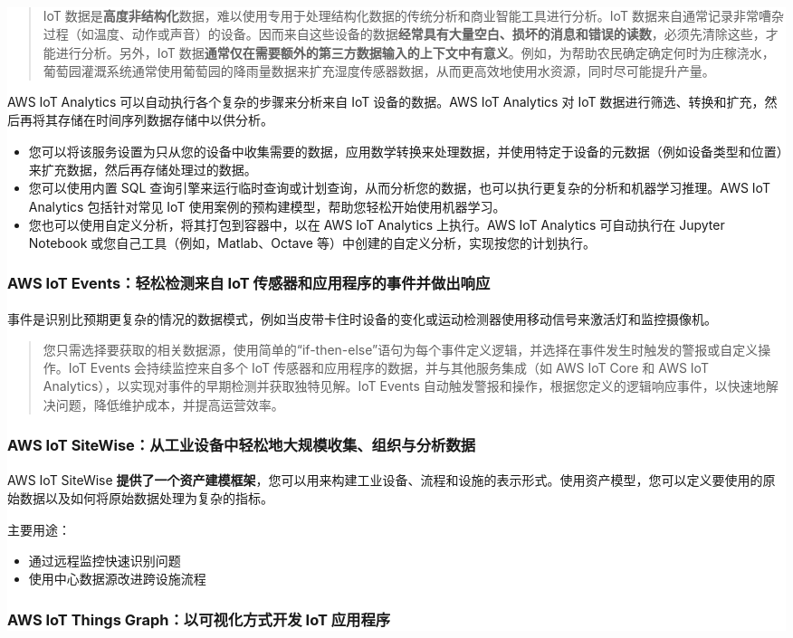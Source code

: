>IoT 数据是**高度非结构化**数据，难以使用专用于处理结构化数据的传统分析和商业智能工具进行分析。IoT 数据来自通常记录非常嘈杂过程（如温度、动作或声音）的设备。因而来自这些设备的数据**经常具有大量空白、损坏的消息和错误的读数**，必须先清除这些，才能进行分析。另外，IoT 数据**通常仅在需要额外的第三方数据输入的上下文中有意义**。例如，为帮助农民确定确定何时为庄稼浇水，葡萄园灌溉系统通常使用葡萄园的降雨量数据来扩充湿度传感器数据，从而更高效地使用水资源，同时尽可能提升产量。

AWS IoT Analytics 可以自动执行各个复杂的步骤来分析来自 IoT 设备的数据。AWS IoT Analytics 对 IoT 数据进行筛选、转换和扩充，然后再将其存储在时间序列数据存储中以供分析。

* 您可以将该服务设置为只从您的设备中收集需要的数据，应用数学转换来处理数据，并使用特定于设备的元数据（例如设备类型和位置）来扩充数据，然后再存储处理过的数据。
* 您可以使用内置 SQL 查询引擎来运行临时查询或计划查询，从而分析您的数据，也可以执行更复杂的分析和机器学习推理。AWS IoT Analytics 包括针对常见 IoT 使用案例的预构建模型，帮助您轻松开始使用机器学习。
* 您也可以使用自定义分析，将其打包到容器中，以在 AWS IoT Analytics 上执行。AWS IoT Analytics 可自动执行在 Jupyter Notebook 或您自己工具（例如，Matlab、Octave 等）中创建的自定义分析，实现按您的计划执行。

### AWS IoT Events：轻松检测来自 IoT 传感器和应用程序的事件并做出响应

事件是识别比预期更复杂的情况的数据模式，例如当皮带卡住时设备的变化或运动检测器使用移动信号来激活灯和监控摄像机。

>您只需选择要获取的相关数据源，使用简单的“if-then-else”语句为每个事件定义逻辑，并选择在事件发生时触发的警报或自定义操作。IoT Events 会持续监控来自多个 IoT 传感器和应用程序的数据，并与其他服务集成（如 AWS IoT Core 和 AWS IoT Analytics），以实现对事件的早期检测并获取独特见解。IoT Events 自动触发警报和操作，根据您定义的逻辑响应事件，以快速地解决问题，降低维护成本，并提高运营效率。

### AWS IoT SiteWise：从工业设备中轻松地大规模收集、组织与分析数据

AWS IoT SiteWise **提供了一个资产建模框架**，您可以用来构建工业设备、流程和设施的表示形式。使用资产模型，您可以定义要使用的原始数据以及如何将原始数据处理为复杂的指标。

主要用途：

* 通过远程监控快速识别问题
* 使用中心数据源改进跨设施流程

### AWS IoT Things Graph：以可视化方式开发 IoT 应用程序